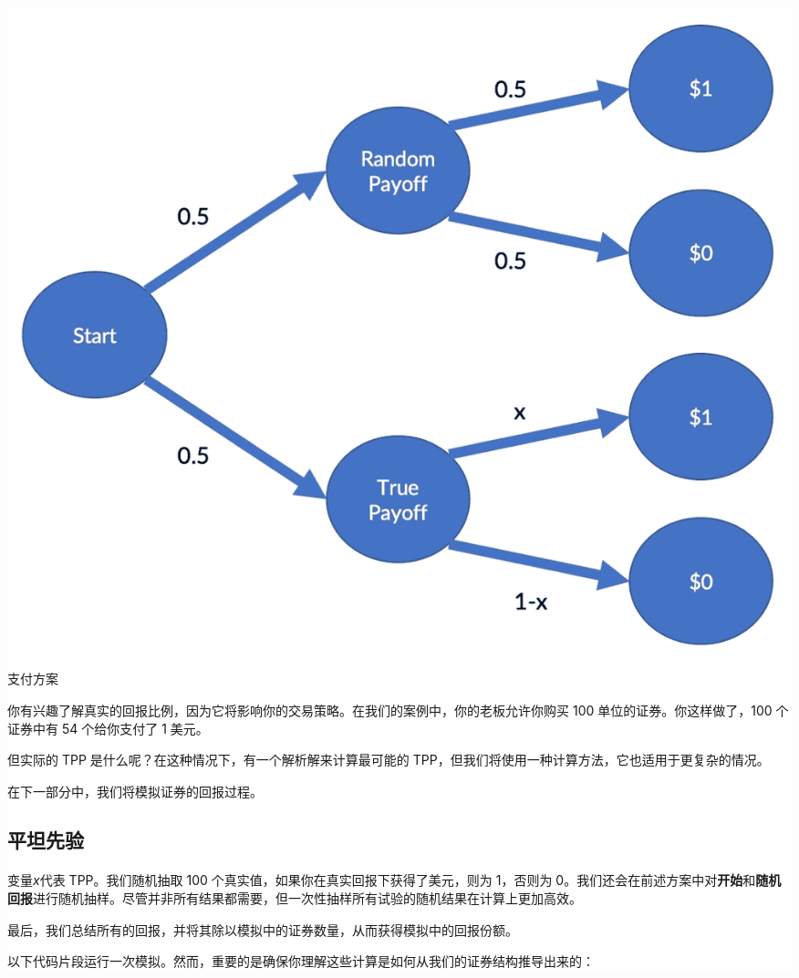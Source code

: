 ![贝叶斯推断的直观指南](img/B10354_10_01.jpg)

支付方案

你有兴趣了解真实的回报比例，因为它将影响你的交易策略。在我们的案例中，你的老板允许你购买 100 单位的证券。你这样做了，100 个证券中有 54 个给你支付了 1 美元。

但实际的 TPP 是什么呢？在这种情况下，有一个解析解来计算最可能的 TPP，但我们将使用一种计算方法，它也适用于更复杂的情况。

在下一部分中，我们将模拟证券的回报过程。

## 平坦先验

变量*x*代表 TPP。我们随机抽取 100 个真实值，如果你在真实回报下获得了美元，则为 1，否则为 0。我们还会在前述方案中对**开始**和**随机回报**进行随机抽样。尽管并非所有结果都需要，但一次性抽样所有试验的随机结果在计算上更加高效。

最后，我们总结所有的回报，并将其除以模拟中的证券数量，从而获得模拟中的回报份额。

以下代码片段运行一次模拟。然而，重要的是确保你理解这些计算是如何从我们的证券结构推导出来的：
